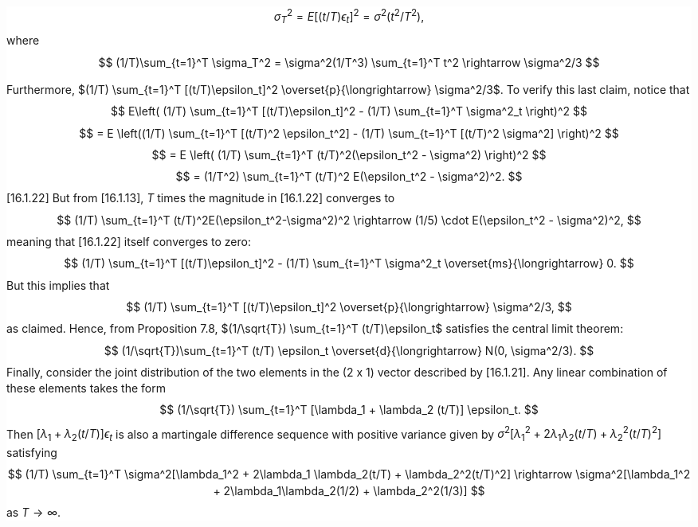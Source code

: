 $$
\sigma_T^2 = E[(t/T)\epsilon_t]^2 = \sigma^2 (t^2/T^2),
$$
where
$$
(1/T)\sum_{t=1}^T \sigma_T^2 = \sigma^2(1/T^3) \sum_{t=1}^T t^2 \rightarrow \sigma^2/3
$$

Furthermore, $(1/T) \sum_{t=1}^T [(t/T)\epsilon_t]^2 \overset{p}{\longrightarrow} \sigma^2/3$. To verify this last claim, notice that
$$
E\left( (1/T) \sum_{t=1}^T [(t/T)\epsilon_t]^2 - (1/T) \sum_{t=1}^T \sigma^2_t \right)^2
$$
$$
= E \left((1/T) \sum_{t=1}^T [(t/T)^2 \epsilon_t^2] - (1/T) \sum_{t=1}^T [(t/T)^2 \sigma^2] \right)^2
$$
$$
= E \left( (1/T) \sum_{t=1}^T (t/T)^2(\epsilon_t^2 - \sigma^2) \right)^2
$$
$$
= (1/T^2) \sum_{t=1}^T (t/T)^2 E(\epsilon_t^2 - \sigma^2)^2.
$$
[16.1.22]
But from [16.1.13], $T$ times the magnitude in [16.1.22] converges to
$$
(1/T) \sum_{t=1}^T (t/T)^2E(\epsilon_t^2-\sigma^2)^2 \rightarrow (1/5) \cdot E(\epsilon_t^2 - \sigma^2)^2,
$$
meaning that [16.1.22] itself converges to zero:
$$
(1/T) \sum_{t=1}^T [(t/T)\epsilon_t]^2 - (1/T) \sum_{t=1}^T \sigma^2_t \overset{ms}{\longrightarrow} 0.
$$
But this implies that
$$
(1/T) \sum_{t=1}^T [(t/T)\epsilon_t]^2  \overset{p}{\longrightarrow} \sigma^2/3,
$$
as claimed. Hence, from Proposition 7.8, $(1/\sqrt{T}) \sum_{t=1}^T (t/T)\epsilon_t$ satisfies the central limit theorem:
$$
(1/\sqrt{T})\sum_{t=1}^T (t/T) \epsilon_t  \overset{d}{\longrightarrow} N(0, \sigma^2/3).
$$
Finally, consider the joint distribution of the two elements in the (2 x 1) vector described by [16.1.21]. Any linear combination of these elements takes the form
$$
(1/\sqrt{T}) \sum_{t=1}^T [\lambda_1 + \lambda_2 (t/T)] \epsilon_t.
$$
Then $[\lambda_1 + \lambda_2(t/T)]\epsilon_t$ is also a martingale difference sequence with positive variance given by $\sigma^2 [\lambda_1^2 + 2\lambda_1 \lambda_2 (t/T) + \lambda_2^2(t/T)^2]$ satisfying
$$
(1/T) \sum_{t=1}^T \sigma^2[\lambda_1^2 + 2\lambda_1 \lambda_2(t/T) + \lambda_2^2(t/T)^2] \rightarrow \sigma^2[\lambda_1^2 + 2\lambda_1\lambda_2(1/2) + \lambda_2^2(1/3)]
$$
as $T \rightarrow \infty$.


[^1]: The coefficients of regression models involving unit roots or deterministic time trends are typically estimated by ordinary least squares. However, the asymptotic distributions of the coefficient estimates cannot be calculated in the same way as are those for regression models involving stationary variables. Among other difficulties, the estimates of different parameters will in general have different asymptotic rates of convergence.
[^2]: If e, ~ N(0, σ²), then the model [16.1.1] satisfies the classical regression assumptions and the standard OLS t or F statistics in equations [8.1.26] and [8.1.32] would have exact small-sample t or F distributions.
[^3]: This chapter introduces this technique, which will prove useful not only for studying time trends but also for analyzing estimators for a variety of nonstationary processes in Chapters 17 and 18.
[^4]: Recall the approach used to find asymptotic distributions for regressions with stationary explanatory variables in Chapter 8.
[^5]: The usual assumption was that (1/T) \sum_1 x_t x_t, converged in probability to a nonsingular matrix Q while (1/\sqrt{T}) \sum_1^T x_t \epsilon_t, converged in distribution to a N(0, \sigma^2 Q) random variable, implying that \sqrt{T}(b+- \beta) N(0, 0^2Q-1).
[^6]: It turns out that the OLS estimates â, and 87 have different asymptotic rates of convergence. To arrive at nondegenerate limiting distributions, â, is multiplied by \sqrt{T}, whereas y must be multiplied by T^{3/2}!
[^7]: From [16.1.19] and [16.1.24], the asymptotic distribution of [16.1.18] can be calculated as in Example 7.5 of Chapter 7: [\sqrt{T}(\hat{\alpha}_T - \alpha) , T^{3/2}(\hat{\delta}_T - \delta)]  N(0, \sigma^2Q^{-1}).
[^8]: Thus, although â and 87 converge at different rates, the corresponding standard errors day and ôs, also incorporate different orders of T, with the result that the usual OLS t tests are asymptotically valid.
[^9]: It is interesting also to consider a test of a single hypothesis involving both a and 8, Hra + r28 = r, where r1, 12, and r are parameters that describe the hypothesis.
[^10]: At test of H, can be obtained from the square root of the OLS F test (expression [8.1.32]).
[^11]:  A test involving a single restriction across parameters with different rates of convergence is dominated asymptotically by the parameters with the slowest rates of convergence.
[^12]: Thus, again, the usual OLS test is asymptotically valid.
[^13]: Consider a sample of T + p observations on y, {y-p+1, y-p+2,...,y}, and let ᾶτ, δτ, Φ1.τ, ..... Φρ. denote coefficient estimates based on ordinary least squares estimation of [16.3.1] for t = 1, 2, ..., T.
[^14]:  The idea of transforming the regression into a form such as [16.3.3] is due to Sims, Stock, and Watson (1990).
[^15]:  The system of [16.3.7] is just an algebraically equivalent representation of the regression model [16.3.5].
[^16]: This means that some of the elements of R* may be irrelevant asymptotically, so that [16.3.22] has the same asymptotic distribution as a simpler expression.
[^17]: It turns out that the OLS estimates â, and 87 have different asymptotic rates of convergence. To arrive at nondegenerate limiting distributions, â, is multiplied by \sqrt{T}, whereas 8 must be multiplied by T^{3/2}! We can think of this adjustment as premultiplying [16.1.6] or [16.1.8] by the matrix Y = \begin{bmatrix} \sqrt{T} & 0 \\ 0 & T^{3/2} \end{bmatrix}.